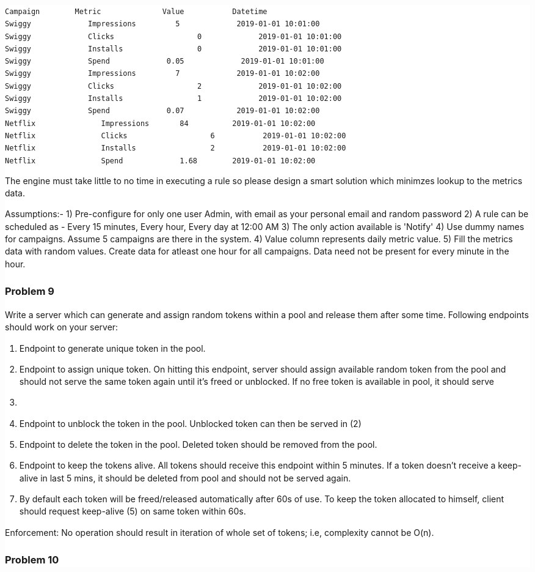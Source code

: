     Campaign        Metric              Value           Datetime
    Swiggy             Impressions         5             2019-01-01 10:01:00
    Swiggy             Clicks                   0             2019-01-01 10:01:00
    Swiggy             Installs                 0             2019-01-01 10:01:00
    Swiggy             Spend             0.05             2019-01-01 10:01:00
    Swiggy             Impressions         7             2019-01-01 10:02:00
    Swiggy             Clicks                   2             2019-01-01 10:02:00
    Swiggy             Installs                 1             2019-01-01 10:02:00
    Swiggy             Spend             0.07            2019-01-01 10:02:00
    Netflix               Impressions       84          2019-01-01 10:02:00
    Netflix               Clicks                   6           2019-01-01 10:02:00
    Netflix               Installs                 2           2019-01-01 10:02:00
    Netflix               Spend             1.68        2019-01-01 10:02:00
 
The engine must take little to no time in executing a rule so please design a smart solution which minimzes lookup to the metrics data.
 
Assumptions:-
    1) Pre-configure for only one user Admin, with email as your personal email and random password
    2) A rule can be scheduled as - Every 15 minutes, Every hour, Every day at 12:00 AM
    3) The only action available is 'Notify'
    4) Use dummy names for campaigns. Assume 5 campaigns are there in the system.
    4) Value column represents daily metric value.
    5) Fill the metrics data with random values. Create data for atleast one hour for all campaigns. Data need not be present for every minute in the hour. 
    
### Problem 9 
    
Write a server which can generate and assign random tokens within a pool and release them after some time. Following endpoints should work on your server:

1. Endpoint to generate unique token in the pool.

2. Endpoint to assign unique token. On hitting this endpoint, server should assign
available random token from the pool and should not serve the same token again
until it’s freed or unblocked. If no free token is available in pool, it should serve
404.

3. Endpoint to unblock the token in the pool. Unblocked token can then be served in
(2)

4. Endpoint to delete the token in the pool. Deleted token should be removed from
the pool.

5. Endpoint to keep the tokens alive. All tokens should receive this endpoint within 5
minutes. If a token doesn’t receive a keep-alive in last 5 mins, it should be
deleted from pool and should not be served again.

6. By default each token will be freed/released automatically after 60s of use. To
keep the token allocated to himself, client should request keep-alive (5) on same
token within 60s.

Enforcement: No operation should result in iteration of whole set of tokens; i.e,
complexity cannot be O(n).

### Problem 10
